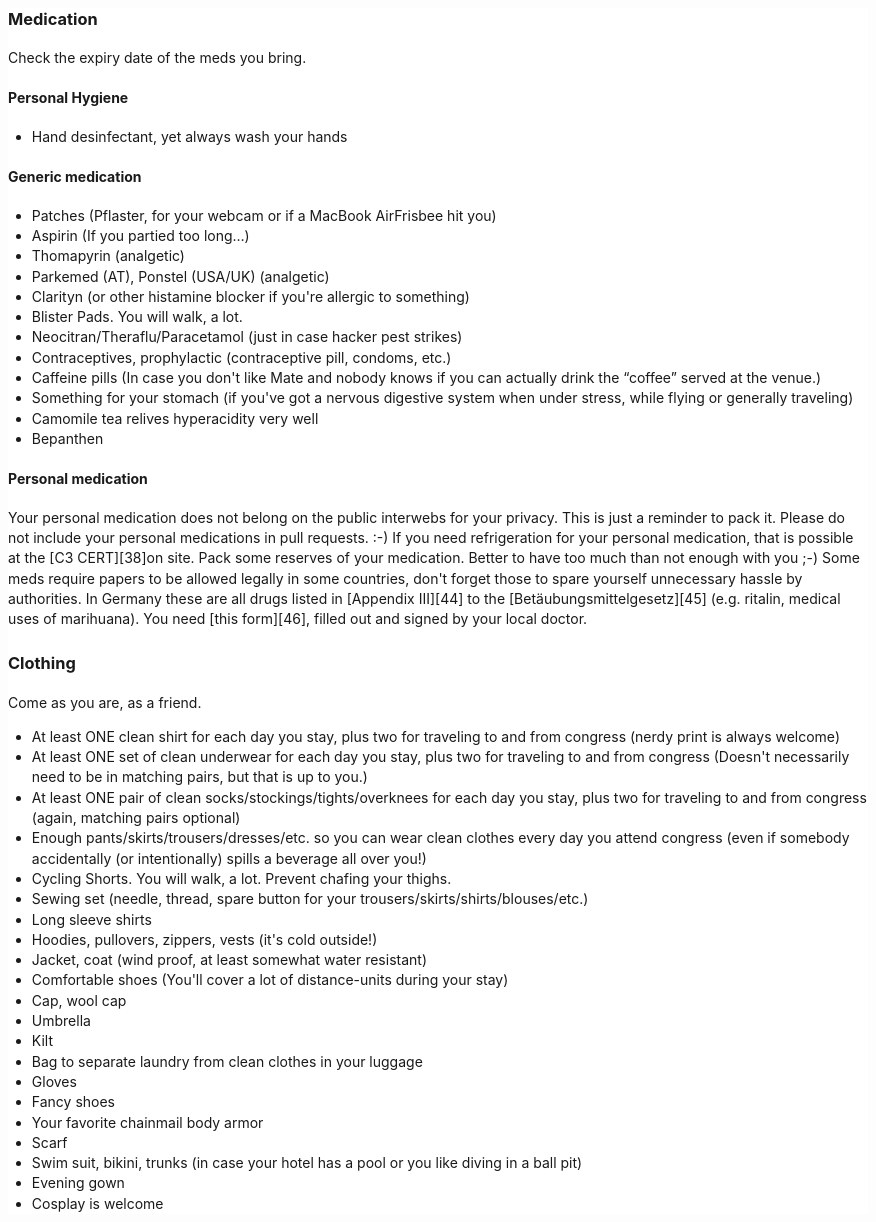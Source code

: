
### Medication
Check the expiry date of the meds you bring.


#### Personal Hygiene ####
- Hand desinfectant, yet always wash your hands


#### Generic medication
- Patches (Pflaster, for your webcam or if a MacBook AirFrisbee hit you)
- Aspirin (If you partied too long…)
- Thomapyrin (analgetic)
- Parkemed (AT), Ponstel (USA/UK) (analgetic)
- Clarityn (or other histamine blocker if you're allergic to something)
- Blister Pads. You will walk, a lot. 
- Neocitran/Theraflu/Paracetamol (just in case hacker pest strikes)
- Contraceptives, prophylactic (contraceptive pill, condoms, etc.)
- Caffeine pills (In case you don't like Mate and nobody knows if you can actually drink the “coffee” served at the venue.)
- Something for your stomach (if you've got a nervous digestive system when under stress, while flying or generally traveling)
- Camomile tea relives hyperacidity very well
- Bepanthen


#### Personal medication
Your personal medication does not belong on the public interwebs for your privacy. This is just a reminder to pack it. Please do not include your personal medications in pull requests. :-)
If you need refrigeration for your personal medication, that is possible at the [C3 CERT][38]on site.
Pack some reserves of your medication. Better to have too much than not enough with you ;-)
Some meds require papers to be allowed legally in some countries, don't forget those to spare yourself unnecessary hassle by authorities. In Germany these are all drugs listed in [Appendix III][44] to the [Betäubungsmittelgesetz][45] (e.g. ritalin, medical uses of marihuana). You need [this form][46], filled out and signed by your local doctor.

### Clothing
Come as you are, as a friend.

- At least ONE clean shirt for each day you stay, plus two for traveling to and from congress (nerdy print is always welcome)
- At least ONE set of clean underwear for each day you stay, plus two for traveling to and from congress (Doesn't necessarily need to be in matching pairs, but that is up to you.)
- At least ONE pair of clean socks/stockings/tights/overknees for each day you stay, plus two for traveling to and from congress (again, matching pairs optional)
- Enough pants/skirts/trousers/dresses/etc. so you can wear clean clothes every day you attend congress (even if somebody accidentally (or intentionally) spills a beverage all over you!)
- Cycling Shorts. You will walk, a lot. Prevent chafing your thighs.
- Sewing set (needle, thread, spare button for your trousers/skirts/shirts/blouses/etc.)
- Long sleeve shirts
- Hoodies, pullovers, zippers, vests (it's cold outside!)
- Jacket, coat (wind proof, at least somewhat water resistant)
- Comfortable shoes (You'll cover a lot of distance-units during your stay)
- Cap, wool cap
- Umbrella
- Kilt
- Bag to separate laundry from clean clothes in your luggage
- Gloves
- Fancy shoes
- Your favorite chainmail body armor
- Scarf
- Swim suit, bikini, trunks (in case your hotel has a pool or you like diving in a ball pit)
- Evening gown
- Cosplay is welcome